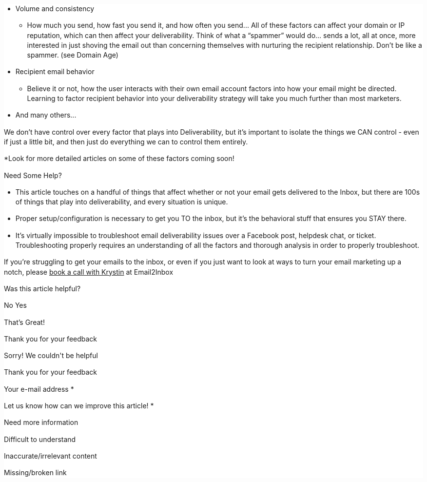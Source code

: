   * Volume and consistency

    * How much you send, how fast you send it, and how often you send... All of these factors can affect your domain or IP reputation, which can then affect your deliverability. Think of what a “spammer” would do… sends a lot, all at once, more interested in just shoving the email out than concerning themselves with nurturing the recipient relationship. Don’t be like a spammer. (see Domain Age)

  * Recipient email behavior

    * Believe it or not, how the user interacts with their own email account factors into how your email might be directed. Learning to factor recipient behavior into your deliverability strategy will take you much further than most marketers.

  * And many others...

We don’t have control over every factor that plays into Deliverability, but it’s important to isolate the things we CAN control - even if just a little bit, and then just do everything we can to control them entirely.

*Look for more detailed articles on some of these factors coming soon!

Need Some Help?

  * This article touches on a handful of things that affect whether or not your email gets delivered to the Inbox, but there are 100s of things that play into deliverability, and every situation is unique.

  * Proper setup/configuration is necessary to get you TO the inbox, but it’s the behavioral stuff that ensures you STAY there.

  * It’s virtually impossible to troubleshoot email deliverability issues over a Facebook post, helpdesk chat, or ticket. Troubleshooting properly requires an understanding of all the factors and thorough analysis in order to properly troubleshoot.

If you’re struggling to get your emails to the inbox, or even if you just want to look at ways to turn your email marketing up a notch, please [book a call with Krystin](https://help.email-2-inbox.com/calendar-chat) at Email2Inbox

Was this article helpful?

No  Yes 

That’s Great!

Thank you for your feedback

Sorry! We couldn't be helpful

Thank you for your feedback

Your e-mail address *

Let us know how can we improve this article! *

Need more information 

Difficult to understand 

Inaccurate/irrelevant content 

Missing/broken link 
